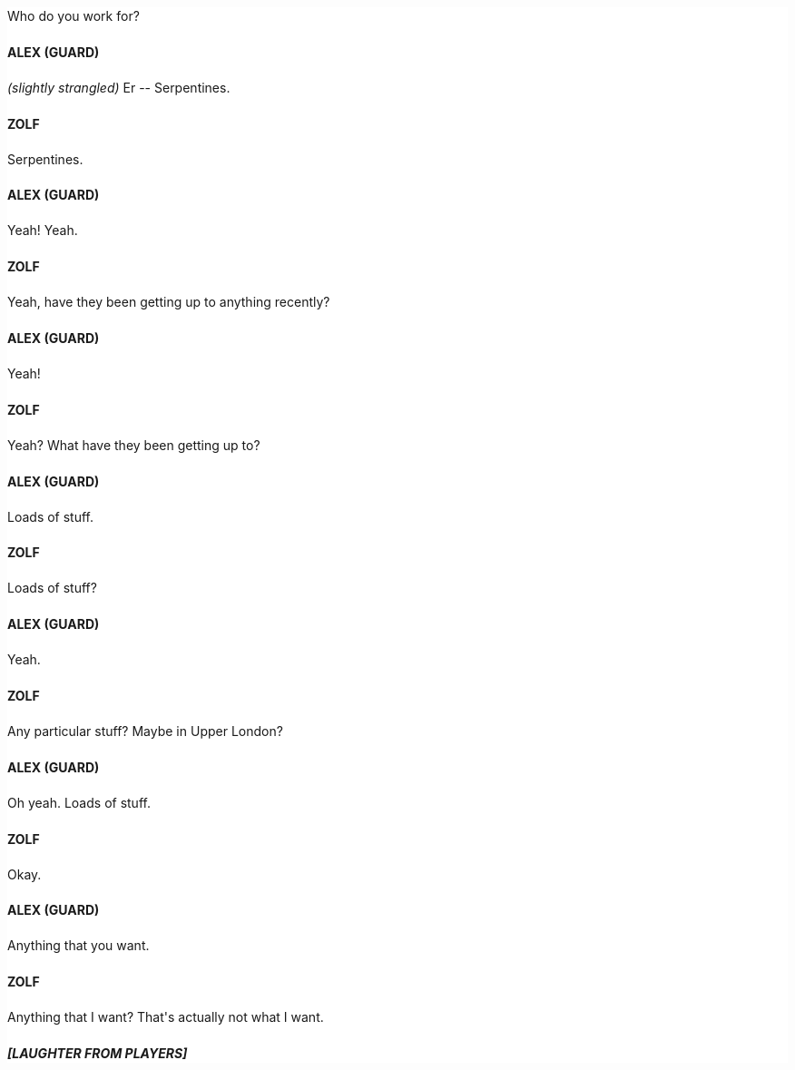 Who do you work for? 

#### ALEX (GUARD)

_(slightly strangled)_ Er -- Serpentines. 

#### ZOLF

Serpentines. 

#### ALEX (GUARD)

Yeah! Yeah.

#### ZOLF

Yeah, have they been getting up to anything recently? 

#### ALEX (GUARD)

Yeah!

#### ZOLF

Yeah? What have they been getting up to? 

#### ALEX (GUARD)

Loads of stuff. 

#### ZOLF

Loads of stuff? 

#### ALEX (GUARD)

Yeah.

#### ZOLF

Any particular stuff? Maybe in Upper London?

#### ALEX (GUARD)

Oh yeah. Loads of stuff.

#### ZOLF

Okay.

#### ALEX (GUARD)

Anything that you want. 

#### ZOLF

Anything that I want? That's actually not what I want.

##### [LAUGHTER FROM PLAYERS]
